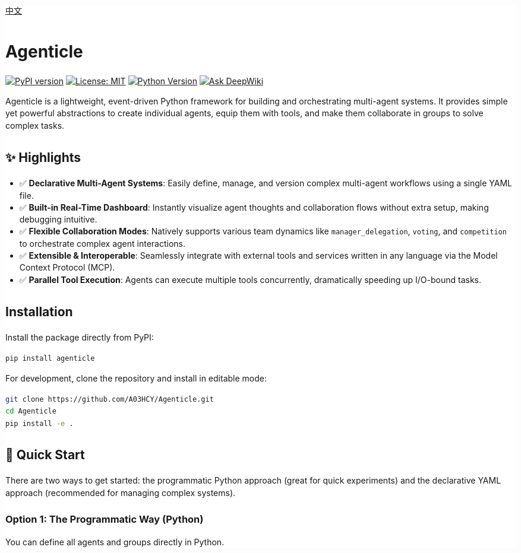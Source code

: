 [中文](./README_zh.md)

# Agenticle

[![PyPI version](https://badge.fury.io/py/agenticle.svg)](https://badge.fury.io/py/agenticle)
[![License: MIT](https://img.shields.io/badge/License-MIT-yellow.svg)](https://opensource.org/licenses/MIT)
[![Python Version](https://img.shields.io/pypi/pyversions/agenticle.svg)](https://pypi.org/project/agenticle)
[![Ask DeepWiki](https://deepwiki.com/badge.svg)](https://deepwiki.com/A03HCY/Agenticle)

Agenticle is a lightweight, event-driven Python framework for building and orchestrating multi-agent systems. It provides simple yet powerful abstractions to create individual agents, equip them with tools, and make them collaborate in groups to solve complex tasks.

## ✨ Highlights

-   ✅ **Declarative Multi-Agent Systems**: Easily define, manage, and version complex multi-agent workflows using a single YAML file.
-   ✅ **Built-in Real-Time Dashboard**: Instantly visualize agent thoughts and collaboration flows without extra setup, making debugging intuitive.
-   ✅ **Flexible Collaboration Modes**: Natively supports various team dynamics like `manager_delegation`, `voting`, and `competition` to orchestrate complex agent interactions.
-   ✅ **Extensible & Interoperable**: Seamlessly integrate with external tools and services written in any language via the Model Context Protocol (MCP).
-   ✅ **Parallel Tool Execution**: Agents can execute multiple tools concurrently, dramatically speeding up I/O-bound tasks.

## Installation

Install the package directly from PyPI:

```bash
pip install agenticle
```

For development, clone the repository and install in editable mode:

```bash
git clone https://github.com/A03HCY/Agenticle.git
cd Agenticle
pip install -e .
```

## 🚀 Quick Start

There are two ways to get started: the programmatic Python approach (great for quick experiments) and the declarative YAML approach (recommended for managing complex systems).

### Option 1: The Programmatic Way (Python)

You can define all agents and groups directly in Python.
